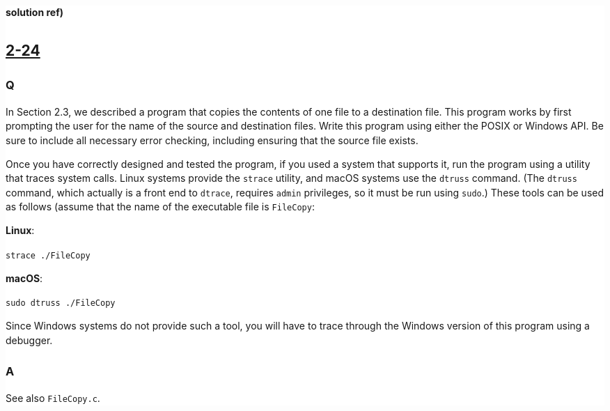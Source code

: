 #### solution ref)

## [2-24](#TOC)

### Q

In Section 2.3, we described a program that copies the contents of one file to a destination file. This program works by first prompting the user for the name of the source and destination files. Write this program using either the POSIX or Windows API. Be sure to include all necessary error checking, including ensuring that the source file exists.

Once you have correctly designed and tested the program, if you used a system that supports it, run the program using a utility that traces system calls. Linux systems provide the `strace` utility, and macOS systems use the `dtruss` command. (The `dtruss` command, which actually is a front end to `dtrace`, requires `admin` privileges, so it must be run using `sudo`.) These tools can be used as follows (assume that the name of the executable file is `FileCopy`:

**Linux**:

```
strace ./FileCopy
```

**macOS**:

```
sudo dtruss ./FileCopy
```

Since Windows systems do not provide such a tool, you will have to trace through the Windows version of this program using a debugger.

### A

See also `FileCopy.c`.
